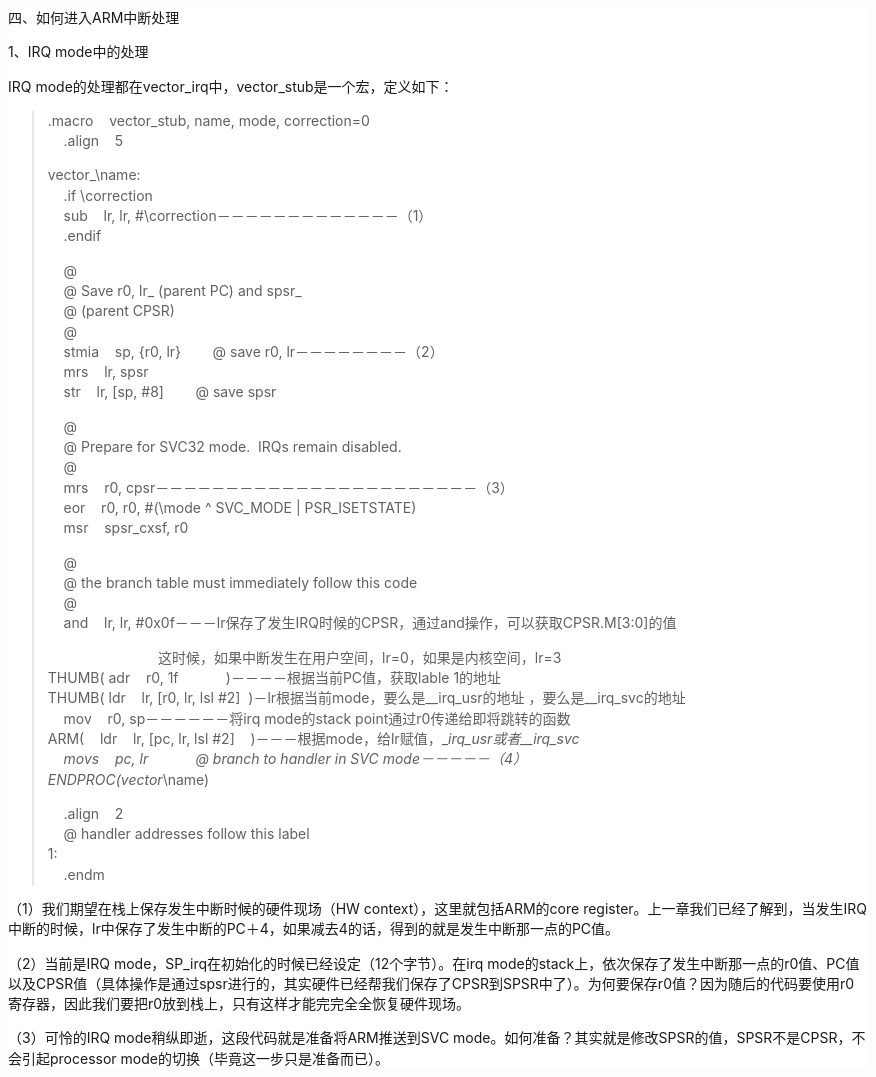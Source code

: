 四、如何进入ARM中断处理

1、IRQ mode中的处理

IRQ mode的处理都在vector_irq中，vector_stub是一个宏，定义如下：

> .macro    vector_stub, name, mode, correction=0  
>     .align    5
> 
> vector_\name:  
>     .if \correction  
>     sub    lr, lr, #\correction－－－－－－－－－－－－－（1）  
>     .endif
> 
>     @  
>     @ Save r0, lr_ (parent PC) and spsr_  
>     @ (parent CPSR)  
>     @  
>     stmia    sp, {r0, lr}        @ save r0, lr－－－－－－－－（2）  
>     mrs    lr, spsr  
>     str    lr, [sp, #8]        @ save spsr
> 
>     @  
>     @ Prepare for SVC32 mode.  IRQs remain disabled.  
>     @  
>     mrs    r0, cpsr－－－－－－－－－－－－－－－－－－－－－－－（3）  
>     eor    r0, r0, #(\mode ^ SVC_MODE | PSR_ISETSTATE)  
>     msr    spsr_cxsf, r0
> 
>     @  
>     @ the branch table must immediately follow this code  
>     @  
>     and    lr, lr, #0x0f－－－lr保存了发生IRQ时候的CPSR，通过and操作，可以获取CPSR.M[3:0]的值
> 
>                             这时候，如果中断发生在用户空间，lr=0，如果是内核空间，lr=3  
> THUMB( adr    r0, 1f            )－－－－根据当前PC值，获取lable 1的地址  
> THUMB( ldr    lr, [r0, lr, lsl #2]  )－lr根据当前mode，要么是__irq_usr的地址 ，要么是__irq_svc的地址  
>     mov    r0, sp－－－－－－将irq mode的stack point通过r0传递给即将跳转的函数  
> ARM(    ldr    lr, [pc, lr, lsl #2]    )－－－根据mode，给lr赋值，__irq_usr或者__irq_svc  
>     movs    pc, lr            @ branch to handler in SVC mode－－－－－（4）  
> ENDPROC(vector_\name)
> 
>     .align    2  
>     @ handler addresses follow this label  
> 1:  
>     .endm

（1）我们期望在栈上保存发生中断时候的硬件现场（HW context），这里就包括ARM的core register。上一章我们已经了解到，当发生IRQ中断的时候，lr中保存了发生中断的PC＋4，如果减去4的话，得到的就是发生中断那一点的PC值。

（2）当前是IRQ mode，SP_irq在初始化的时候已经设定（12个字节）。在irq mode的stack上，依次保存了发生中断那一点的r0值、PC值以及CPSR值（具体操作是通过spsr进行的，其实硬件已经帮我们保存了CPSR到SPSR中了）。为何要保存r0值？因为随后的代码要使用r0寄存器，因此我们要把r0放到栈上，只有这样才能完完全全恢复硬件现场。

（3）可怜的IRQ mode稍纵即逝，这段代码就是准备将ARM推送到SVC mode。如何准备？其实就是修改SPSR的值，SPSR不是CPSR，不会引起processor mode的切换（毕竟这一步只是准备而已）。
